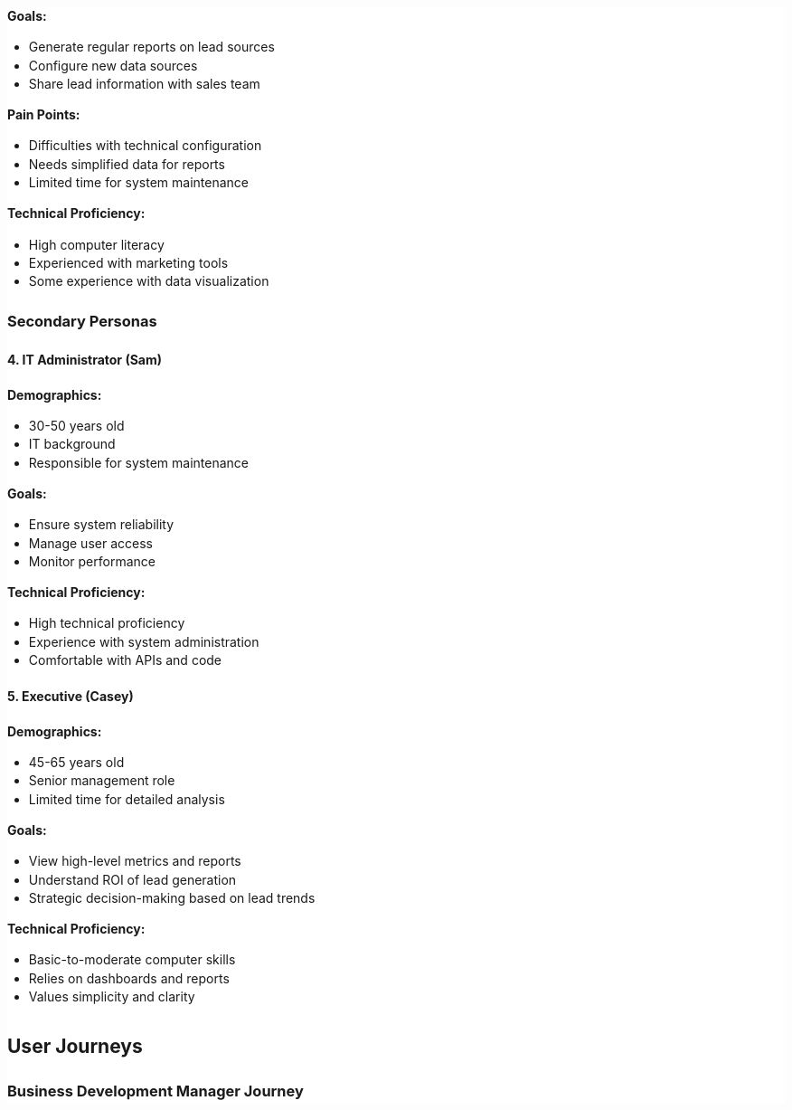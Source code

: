 **Goals:**
- Generate regular reports on lead sources
- Configure new data sources
- Share lead information with sales team

**Pain Points:**
- Difficulties with technical configuration
- Needs simplified data for reports
- Limited time for system maintenance

**Technical Proficiency:**
- High computer literacy
- Experienced with marketing tools
- Some experience with data visualization

### Secondary Personas

#### 4. IT Administrator (Sam)

**Demographics:**
- 30-50 years old
- IT background
- Responsible for system maintenance

**Goals:**
- Ensure system reliability
- Manage user access
- Monitor performance

**Technical Proficiency:**
- High technical proficiency
- Experience with system administration
- Comfortable with APIs and code

#### 5. Executive (Casey)

**Demographics:**
- 45-65 years old
- Senior management role
- Limited time for detailed analysis

**Goals:**
- View high-level metrics and reports
- Understand ROI of lead generation
- Strategic decision-making based on lead trends

**Technical Proficiency:**
- Basic-to-moderate computer skills
- Relies on dashboards and reports
- Values simplicity and clarity

## User Journeys

### Business Development Manager Journey

